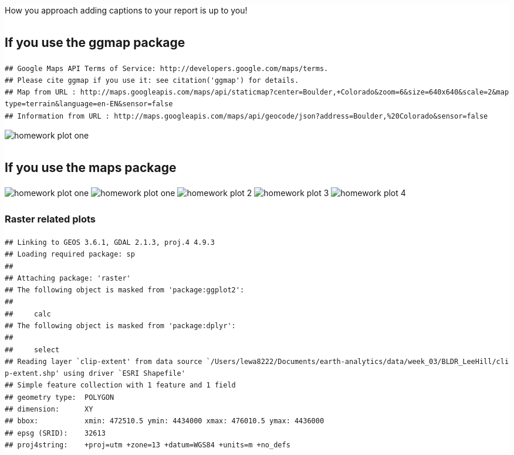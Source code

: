 How you approach adding captions to your report is up to you!


## If you use the ggmap package


```
## Google Maps API Terms of Service: http://developers.google.com/maps/terms.
## Please cite ggmap if you use it: see citation('ggmap') for details.
## Map from URL : http://maps.googleapis.com/maps/api/staticmap?center=Boulder,+Colorado&zoom=6&size=640x640&scale=2&maptype=terrain&language=en-EN&sensor=false
## Information from URL : http://maps.googleapis.com/maps/api/geocode/json?address=Boulder,%20Colorado&sensor=false
```

<img src="{{ site.url }}/images/rfigs/courses/earth-analytics/03-lidar-raster-data/2017-01-01-week-03/homework-solution-plot-1-1.png" title="homework plot one" alt="homework plot one" width="90%" />

## If you use the maps package

<img src="{{ site.url }}/images/rfigs/courses/earth-analytics/03-lidar-raster-data/2017-01-01-week-03/homework-solution-plot-1-b-1.png" title="homework plot one" alt="homework plot one" width="90%" />


<img src="{{ site.url }}/images/rfigs/courses/earth-analytics/03-lidar-raster-data/2017-01-01-week-03/homework-solution-plot-2-1.png" title="homework plot one" alt="homework plot one" width="90%" />

<img src="{{ site.url }}/images/rfigs/courses/earth-analytics/03-lidar-raster-data/2017-01-01-week-03/homework-plot-3-1.png" title="homework plot 2" alt="homework plot 2" width="90%" />

<img src="{{ site.url }}/images/rfigs/courses/earth-analytics/03-lidar-raster-data/2017-01-01-week-03/homework-plot-4-1.png" title="homework plot 3" alt="homework plot 3" width="90%" />

<img src="{{ site.url }}/images/rfigs/courses/earth-analytics/03-lidar-raster-data/2017-01-01-week-03/homework-plot-5-1.png" title="homework plot 4" alt="homework plot 4" width="90%" />

### Raster related plots


```
## Linking to GEOS 3.6.1, GDAL 2.1.3, proj.4 4.9.3
## Loading required package: sp
## 
## Attaching package: 'raster'
## The following object is masked from 'package:ggplot2':
## 
##     calc
## The following object is masked from 'package:dplyr':
## 
##     select
## Reading layer `clip-extent' from data source `/Users/lewa8222/Documents/earth-analytics/data/week_03/BLDR_LeeHill/clip-extent.shp' using driver `ESRI Shapefile'
## Simple feature collection with 1 feature and 1 field
## geometry type:  POLYGON
## dimension:      XY
## bbox:           xmin: 472510.5 ymin: 4434000 xmax: 476010.5 ymax: 4436000
## epsg (SRID):    32613
## proj4string:    +proj=utm +zone=13 +datum=WGS84 +units=m +no_defs
```
